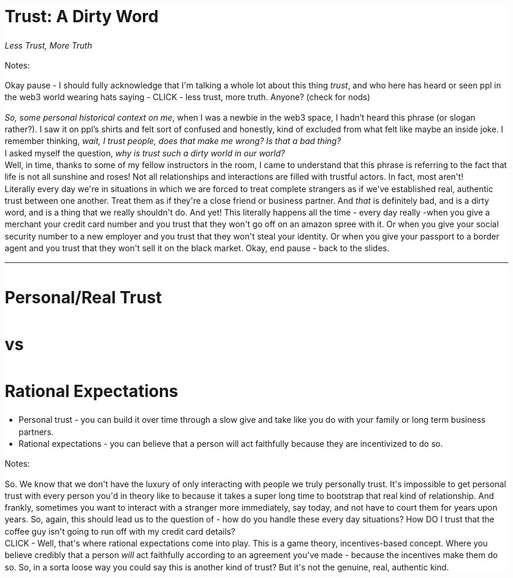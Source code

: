 # Trust: A Dirty Word

_Less Trust, More Truth_ 

Notes:

Okay pause - I should fully acknowledge that I'm talking a whole lot about this thing _trust_, and who here has heard or seen ppl in the web3 world wearing hats saying - CLICK - less trust, more truth.
Anyone? (check for nods)

_So, some personal historical context on me_, when I was a newbie in the web3 space, I hadn’t heard this phrase (or slogan rather?).
I saw it on ppl’s shirts and felt sort of confused and honestly, kind of excluded from what felt like maybe an inside joke.
I remember thinking, _wait, I trust people, does that make me wrong? Is that a bad thing?_  
I asked myself the question, _why is trust such a dirty world in our world?_  
Well, in time, thanks to some of my fellow instructors in the room, I came to understand that this phrase is referring to the fact that life is not all sunshine and roses! Not all relationships and interactions are filled with trustful actors.
In fact, most aren't!  
Literally every day we're in situations in which we are forced to treat complete strangers as if we've established real, authentic trust between one another.
Treat them as if they're a close friend or business partner.
And _that_ is definitely bad, and is a dirty word, and is a thing that we really shouldn't do.
And yet! This literally happens all the time - every day really -when you give a merchant your credit card number and you trust that they won't go off on an amazon spree with it.
Or when you give your social security number to a new employer and you trust that they won't steal your identity.
Or when you give your passport to a border agent and you trust that they won't sell it on the black market.
Okay, end pause - back to the slides.

---

# Personal/Real Trust

# vs

# Rational Expectations

- Personal trust - you can build it over time through a slow give and take like you do with your family or long term business partners. 
- Rational expectations - you can believe that a person will act faithfully because they are incentivized to do so. 

Notes:

So.
We know that we don't have the luxury of only interacting with people we truly personally trust.
It's impossible to get personal trust with every person you'd in theory like to because it takes a super long time to bootstrap that real kind of relationship.
And frankly, sometimes you want to interact with a stranger more immediately, say today, and not have to court them for years upon years.
So, again, this should lead us to the question of - how do you handle these every day situations? How DO I trust that the coffee guy isn't going to run off with my credit card details?  
CLICK - Well, that's where rational expectations come into play.
This is a game theory, incentives-based concept.
Where you believe credibly that a person _will_ act faithfully according to an agreement you've made - because the incentives make them do so.
So, in a sorta loose way you could say this is another kind of trust? But it's not the genuine, real, authentic kind.